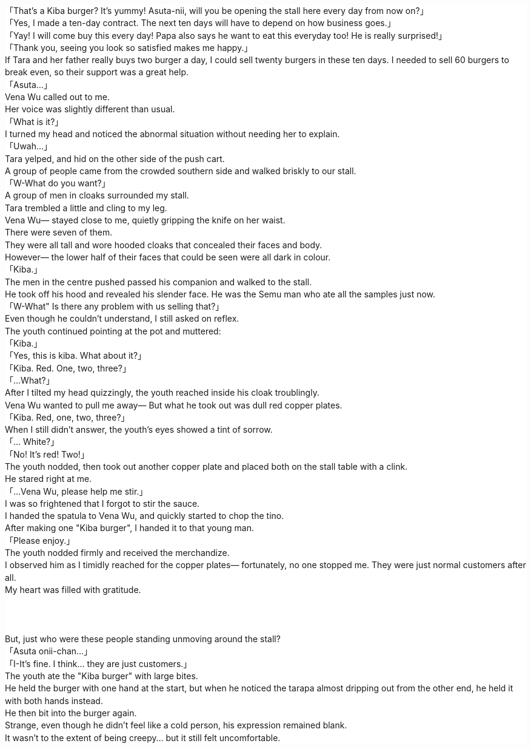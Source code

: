 「That’s a Kiba burger? It’s yummy! Asuta-nii, will you be opening the stall here every day from now on?」<br/>
「Yes, I made a ten-day contract. The next ten days will have to depend on how business goes.」<br/>
「Yay! I will come buy this every day! Papa also says he want to eat this everyday too! He is really surprised!」<br/>
「Thank you, seeing you look so satisfied makes me happy.」<br/>
If Tara and her father really buys two burger a day, I could sell twenty burgers in these ten days. I needed to sell 60 burgers to break even, so their support was a great help.<br/>
「Asuta…」<br/>
Vena Wu called out to me.<br/>
Her voice was slightly different than usual.<br/>
「What is it?」<br/>
I turned my head and noticed the abnormal situation without needing her to explain.<br/>
「Uwah…」<br/>
Tara yelped, and hid on the other side of the push cart.<br/>
A group of people came from the crowded southern side and walked briskly to our stall.<br/>
「W-What do you want?」<br/>
A group of men in cloaks surrounded my stall.<br/>
Tara trembled a little and cling to my leg.<br/>
Vena Wu— stayed close to me, quietly gripping the knife on her waist.<br/>
There were seven of them.<br/>
They were all tall and wore hooded cloaks that concealed their faces and body.<br/>
However— the lower half of their faces that could be seen were all dark in colour.<br/>
「Kiba.」<br/>
The men in the centre pushed passed his companion and walked to the stall.<br/>
He took off his hood and revealed his slender face. He was the Semu man who ate all the samples just now.<br/>
「W-What" Is there any problem with us selling that?」<br/>
Even though he couldn’t understand, I still asked on reflex.<br/>
The youth continued pointing at the pot and muttered:<br/>
「Kiba.」<br/>
「Yes, this is kiba. What about it?」<br/>
「Kiba. Red. One, two, three?」<br/>
「…What?」<br/>
After I tilted my head quizzingly, the youth reached inside his cloak troublingly.<br/>
Vena Wu wanted to pull me away— But what he took out was dull red copper plates.<br/>
「Kiba. Red, one, two, three?」<br/>
When I still didn’t answer, the youth’s eyes showed a tint of sorrow.<br/>
「… White?」<br/>
「No! It’s red! Two!」<br/>
The youth nodded, then took out another copper plate and placed both on the stall table with a clink.<br/>
He stared right at me.<br/>
「…Vena Wu, please help me stir.」<br/>
I was so frightened that I forgot to stir the sauce.<br/>
I handed the spatula to Vena Wu, and quickly started to chop the tino.<br/>
After making one "Kiba burger", I handed it to that young man.<br/>
「Please enjoy.」<br/>
The youth nodded firmly and received the merchandize.<br/>
I observed him as I timidly reached for the copper plates— fortunately, no one stopped me. They were just normal customers after all.<br/>
My heart was filled with gratitude.<br/>
<br/>
<br/>
<br/>
But, just who were these people standing unmoving around the stall?<br/>
「Asuta onii-chan…」<br/>
「I-It’s fine. I think… they are just customers.」<br/>
The youth ate the "Kiba burger" with large bites.<br/>
He held the burger with one hand at the start, but when he noticed the tarapa almost dripping out from the other end, he held it with both hands instead.<br/>
He then bit into the burger again.<br/>
Strange, even though he didn’t feel like a cold person, his expression remained blank.<br/>
It wasn’t to the extent of being creepy… but it still felt uncomfortable.<br/>